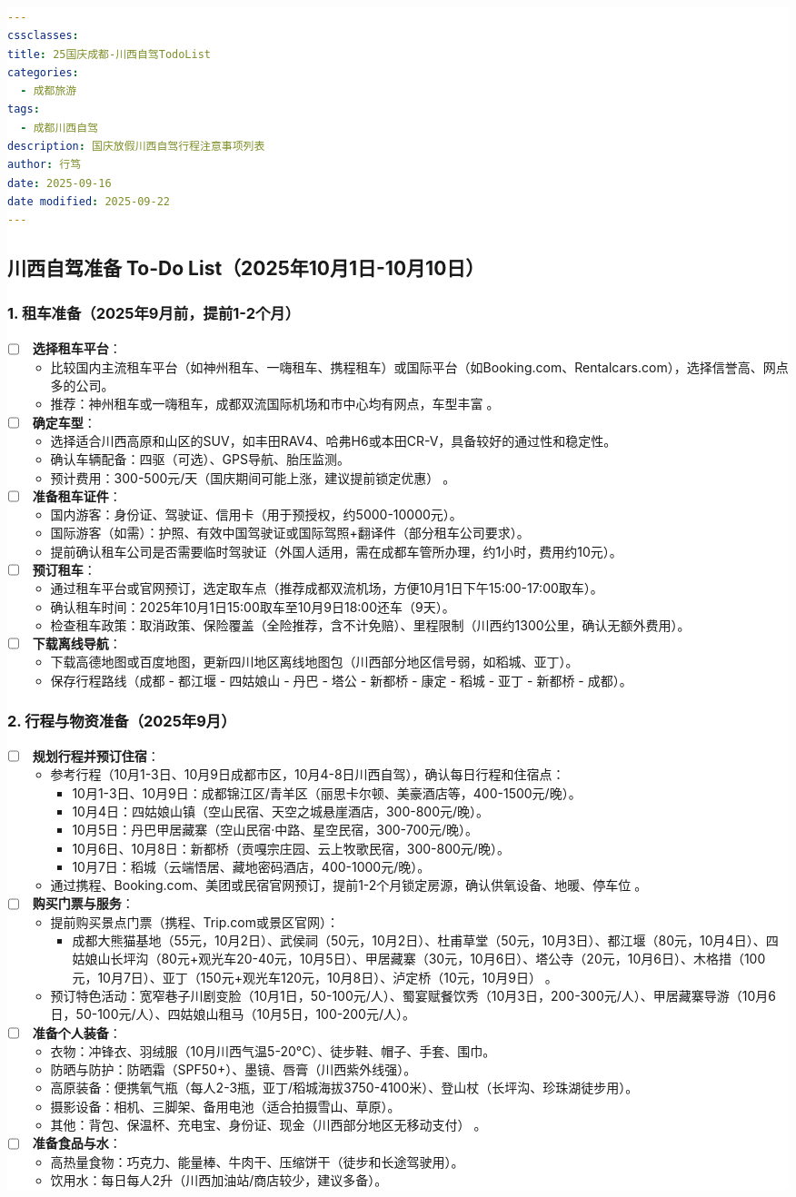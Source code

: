 ```yaml
---
cssclasses:
title: 25国庆成都-川西自驾TodoList
categories:
  - 成都旅游
tags:
  - 成都川西自驾
description: 国庆放假川西自驾行程注意事项列表
author: 行笃
date: 2025-09-16
date modified: 2025-09-22
---
```



## 川西自驾准备 To-Do List（2025年10月1日-10月10日）

### 1. 租车准备（2025年9月前，提前1-2个月）

- [ ]  **选择租车平台**：
    - 比较国内主流租车平台（如神州租车、一嗨租车、携程租车）或国际平台（如Booking.com、Rentalcars.com），选择信誉高、网点多的公司。
    - 推荐：神州租车或一嗨租车，成都双流国际机场和市中心均有网点，车型丰富 。
- [ ]  **确定车型**：
    - 选择适合川西高原和山区的SUV，如丰田RAV4、哈弗H6或本田CR-V，具备较好的通过性和稳定性。
    - 确认车辆配备：四驱（可选）、GPS导航、胎压监测。
    - 预计费用：300-500元/天（国庆期间可能上涨，建议提前锁定优惠） 。
- [ ]  **准备租车证件**：
    - 国内游客：身份证、驾驶证、信用卡（用于预授权，约5000-10000元）。
    - 国际游客（如需）：护照、有效中国驾驶证或国际驾照+翻译件（部分租车公司要求）。
    - 提前确认租车公司是否需要临时驾驶证（外国人适用，需在成都车管所办理，约1小时，费用约10元）。
- [ ]  **预订租车**：
    - 通过租车平台或官网预订，选定取车点（推荐成都双流机场，方便10月1日下午15:00-17:00取车）。
    - 确认租车时间：2025年10月1日15:00取车至10月9日18:00还车（9天）。
    - 检查租车政策：取消政策、保险覆盖（全险推荐，含不计免赔）、里程限制（川西约1300公里，确认无额外费用）。
- [ ]  **下载离线导航**：
    - 下载高德地图或百度地图，更新四川地区离线地图包（川西部分地区信号弱，如稻城、亚丁）。
    - 保存行程路线（成都 - 都江堰 - 四姑娘山 - 丹巴 - 塔公 - 新都桥 - 康定 - 稻城 - 亚丁 - 新都桥 - 成都）。

### 2. 行程与物资准备（2025年9月）

- [ ]  **规划行程并预订住宿**：
    - 参考行程（10月1-3日、10月9日成都市区，10月4-8日川西自驾），确认每日行程和住宿点：
        - 10月1-3日、10月9日：成都锦江区/青羊区（丽思卡尔顿、美豪酒店等，400-1500元/晚）。
        - 10月4日：四姑娘山镇（空山民宿、天空之城悬崖酒店，300-800元/晚）。
        - 10月5日：丹巴甲居藏寨（空山民宿·中路、星空民宿，300-700元/晚）。
        - 10月6日、10月8日：新都桥（贡嘎宗庄园、云上牧歌民宿，300-800元/晚）。
        - 10月7日：稻城（云端悟居、藏地密码酒店，400-1000元/晚）。
    - 通过携程、Booking.com、美团或民宿官网预订，提前1-2个月锁定房源，确认供氧设备、地暖、停车位  。
- [ ]  **购买门票与服务**：
    - 提前购买景点门票（携程、Trip.com或景区官网）：
        - 成都大熊猫基地（55元，10月2日）、武侯祠（50元，10月2日）、杜甫草堂（50元，10月3日）、都江堰（80元，10月4日）、四姑娘山长坪沟（80元+观光车20-40元，10月5日）、甲居藏寨（30元，10月6日）、塔公寺（20元，10月6日）、木格措（100元，10月7日）、亚丁（150元+观光车120元，10月8日）、泸定桥（10元，10月9日）     。
    - 预订特色活动：宽窄巷子川剧变脸（10月1日，50-100元/人）、蜀宴赋餐饮秀（10月3日，200-300元/人）、甲居藏寨导游（10月6日，50-100元/人）、四姑娘山租马（10月5日，100-200元/人）。
- [ ]  **准备个人装备**：
    - 衣物：冲锋衣、羽绒服（10月川西气温5-20°C）、徒步鞋、帽子、手套、围巾。
    - 防晒与防护：防晒霜（SPF50+）、墨镜、唇膏（川西紫外线强）。
    - 高原装备：便携氧气瓶（每人2-3瓶，亚丁/稻城海拔3750-4100米）、登山杖（长坪沟、珍珠湖徒步用）。
    - 摄影设备：相机、三脚架、备用电池（适合拍摄雪山、草原）。
    - 其他：背包、保温杯、充电宝、身份证、现金（川西部分地区无移动支付）  。
- [ ]  **准备食品与水**：
    - 高热量食物：巧克力、能量棒、牛肉干、压缩饼干（徒步和长途驾驶用）。
    - 饮用水：每日每人2升（川西加油站/商店较少，建议多备）。